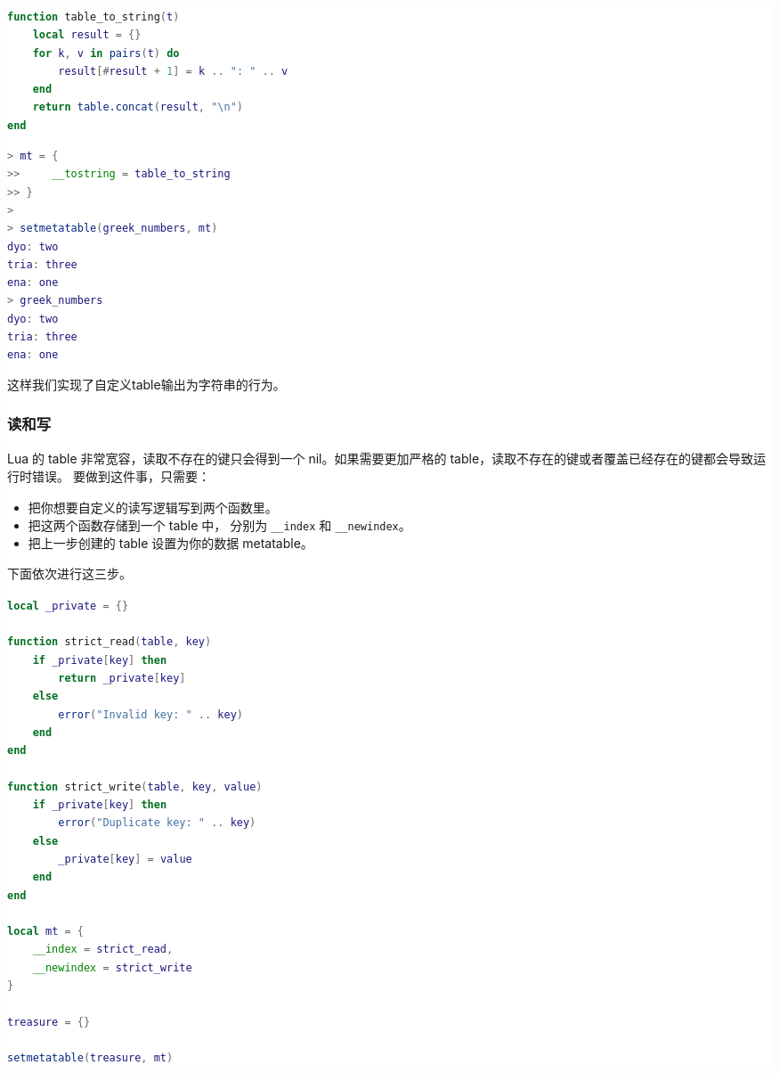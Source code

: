 ```lua
function table_to_string(t)
    local result = {}
    for k, v in pairs(t) do
        result[#result + 1] = k .. ": " .. v
    end
    return table.concat(result, "\n")
end
```

```lua
> mt = {
>>     __tostring = table_to_string
>> }
>
> setmetatable(greek_numbers, mt)
dyo: two
tria: three
ena: one
> greek_numbers
dyo: two
tria: three
ena: one
```
这样我们实现了自定义table输出为字符串的行为。

### 读和写

Lua 的 table 非常宽容，读取不存在的键只会得到一个 nil。如果需要更加严格的 table，读取不存在的键或者覆盖已经存在的键都会导致运行时错误。
要做到这件事，只需要：
- 把你想要自定义的读写逻辑写到两个函数里。
- 把这两个函数存储到一个 table 中， 分别为 `__index` 和 `__newindex`。
- 把上一步创建的 table 设置为你的数据 metatable。

下面依次进行这三步。

```lua
local _private = {}

function strict_read(table, key)
    if _private[key] then
        return _private[key]
    else
        error("Invalid key: " .. key)
    end
end

function strict_write(table, key, value)
    if _private[key] then
        error("Duplicate key: " .. key)
    else
        _private[key] = value
    end
end

local mt = {
    __index = strict_read,
    __newindex = strict_write
}

treasure = {}

setmetatable(treasure, mt)
```
